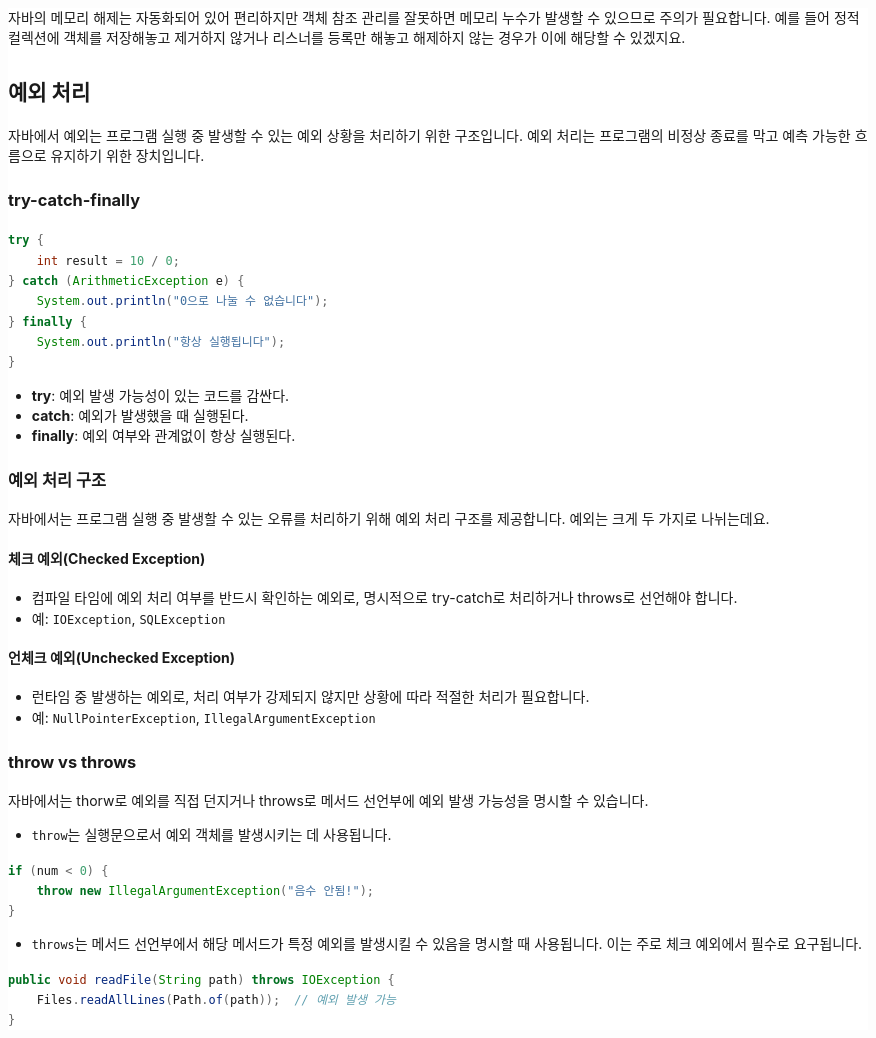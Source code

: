 자바의 메모리 해제는 자동화되어 있어 편리하지만 객체 참조 관리를 잘못하면 메모리 누수가 발생할 수 있으므로 주의가 필요합니다. 예를 들어 정적 컬렉션에 객체를 저장해놓고 제거하지 않거나 리스너를 등록만 해놓고 해제하지 않는 경우가 이에 해당할 수 있겠지요.

## 예외 처리

자바에서 예외는 프로그램 실행 중 발생할 수 있는 예외 상황을 처리하기 위한 구조입니다. 예외 처리는 프로그램의 비정상 종료를 막고 예측 가능한 흐름으로 유지하기 위한 장치입니다.

### try-catch-finally

```java
try {
    int result = 10 / 0;
} catch (ArithmeticException e) {
    System.out.println("0으로 나눌 수 없습니다");
} finally {
    System.out.println("항상 실행됩니다");
}
```

* **try**: 예외 발생 가능성이 있는 코드를 감싼다.
* **catch**: 예외가 발생했을 때 실행된다.
* **finally**: 예외 여부와 관계없이 항상 실행된다.

### 예외 처리 구조

자바에서는 프로그램 실행 중 발생할 수 있는 오류를 처리하기 위해 예외 처리 구조를 제공합니다.
예외는 크게 두 가지로 나뉘는데요.

#### 체크 예외(Checked Exception)

* 컴파일 타임에 예외 처리 여부를 반드시 확인하는 예외로, 명시적으로 try-catch로 처리하거나 throws로 선언해야 합니다.
* 예: `IOException`, `SQLException`

#### 언체크 예외(Unchecked Exception)

* 런타임 중 발생하는 예외로, 처리 여부가 강제되지 않지만 상황에 따라 적절한 처리가 필요합니다.
* 예: `NullPointerException`, `IllegalArgumentException`

### throw vs throws

자바에서는 thorw로 예외를 직접 던지거나 throws로 메서드 선언부에 예외 발생 가능성을 명시할 수 있습니다.

* `throw`는 실행문으로서 예외 객체를 발생시키는 데 사용됩니다.

```java
if (num < 0) {
    throw new IllegalArgumentException("음수 안됨!");
}
```

* `throws`는 메서드 선언부에서 해당 메서드가 특정 예외를 발생시킬 수 있음을 명시할 때 사용됩니다. 이는 주로 체크 예외에서 필수로 요구됩니다.

```java
public void readFile(String path) throws IOException {
    Files.readAllLines(Path.of(path));  // 예외 발생 가능
}
```
